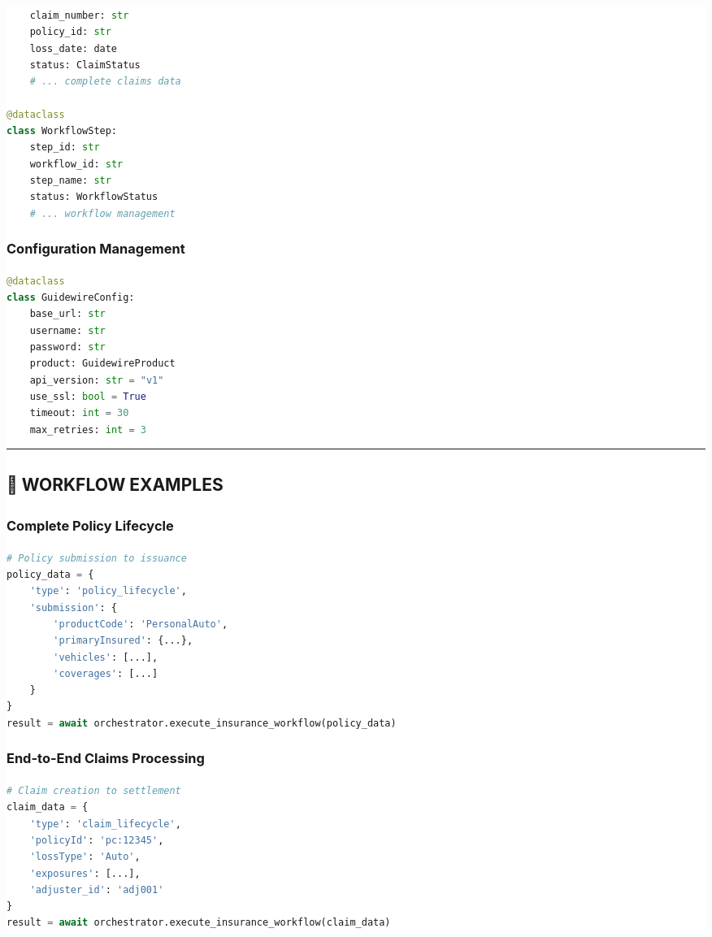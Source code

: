 ```python
    claim_number: str
    policy_id: str
    loss_date: date
    status: ClaimStatus
    # ... complete claims data

@dataclass
class WorkflowStep:
    step_id: str
    workflow_id: str
    step_name: str
    status: WorkflowStatus
    # ... workflow management
```

### **Configuration Management**
```python
@dataclass
class GuidewireConfig:
    base_url: str
    username: str
    password: str
    product: GuidewireProduct
    api_version: str = "v1"
    use_ssl: bool = True
    timeout: int = 30
    max_retries: int = 3
```

---

## 🎯 **WORKFLOW EXAMPLES**

### **Complete Policy Lifecycle**
```python
# Policy submission to issuance
policy_data = {
    'type': 'policy_lifecycle',
    'submission': {
        'productCode': 'PersonalAuto',
        'primaryInsured': {...},
        'vehicles': [...],
        'coverages': [...]
    }
}
result = await orchestrator.execute_insurance_workflow(policy_data)
```

### **End-to-End Claims Processing**
```python
# Claim creation to settlement
claim_data = {
    'type': 'claim_lifecycle',
    'policyId': 'pc:12345',
    'lossType': 'Auto',
    'exposures': [...],
    'adjuster_id': 'adj001'
}
result = await orchestrator.execute_insurance_workflow(claim_data)
```
